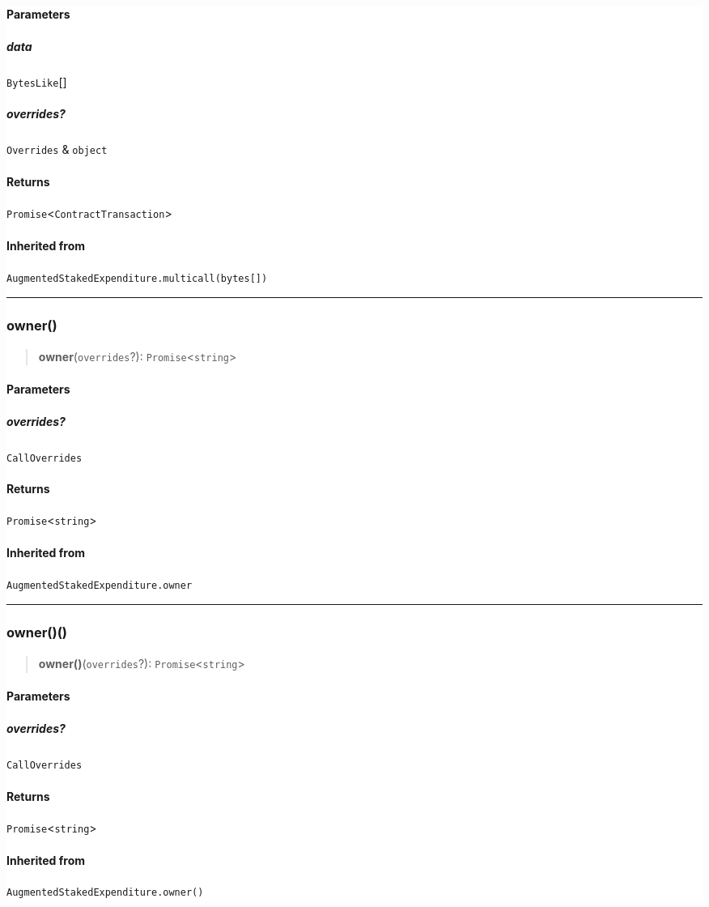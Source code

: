 #### Parameters

##### data

`BytesLike`[]

##### overrides?

`Overrides` & `object`

#### Returns

`Promise`\<`ContractTransaction`\>

#### Inherited from

`AugmentedStakedExpenditure.multicall(bytes[])`

***

### owner()

> **owner**(`overrides`?): `Promise`\<`string`\>

#### Parameters

##### overrides?

`CallOverrides`

#### Returns

`Promise`\<`string`\>

#### Inherited from

`AugmentedStakedExpenditure.owner`

***

### owner()()

> **owner()**(`overrides`?): `Promise`\<`string`\>

#### Parameters

##### overrides?

`CallOverrides`

#### Returns

`Promise`\<`string`\>

#### Inherited from

`AugmentedStakedExpenditure.owner()`
